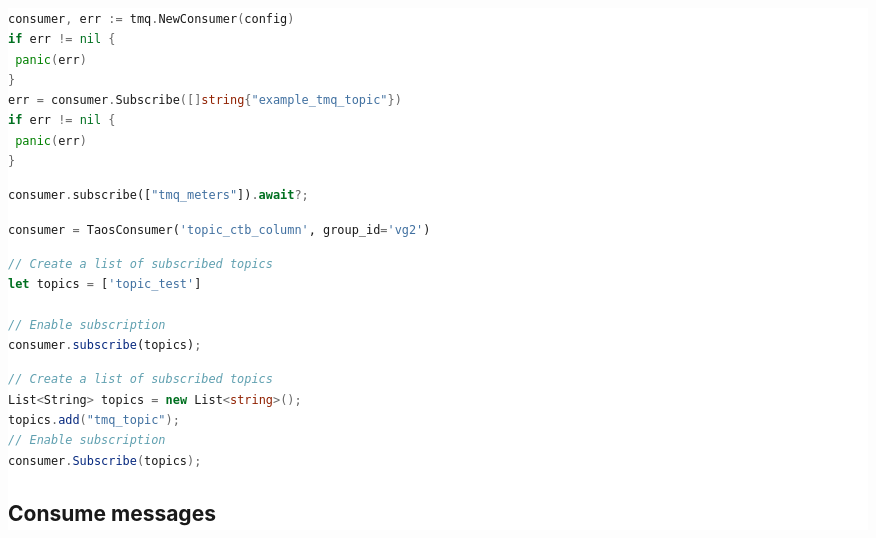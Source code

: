 </TabItem>
<TabItem value="Go" label="Go">

```go
consumer, err := tmq.NewConsumer(config)
if err != nil {
 panic(err)
}
err = consumer.Subscribe([]string{"example_tmq_topic"})
if err != nil {
 panic(err)
}
```

</TabItem>
<TabItem value="Rust" label="Rust">

```rust
consumer.subscribe(["tmq_meters"]).await?;
```

</TabItem>

<TabItem value="Python" label="Python">

```python
consumer = TaosConsumer('topic_ctb_column', group_id='vg2')
```

</TabItem>

<TabItem label="Node.JS" value="Node.JS">

```js
// Create a list of subscribed topics
let topics = ['topic_test']

// Enable subscription
consumer.subscribe(topics);
```

</TabItem>

<TabItem value="C#" label="C#">

```csharp
// Create a list of subscribed topics
List<String> topics = new List<string>();
topics.add("tmq_topic");
// Enable subscription
consumer.Subscribe(topics);
```

</TabItem>

</Tabs>

## Consume messages
